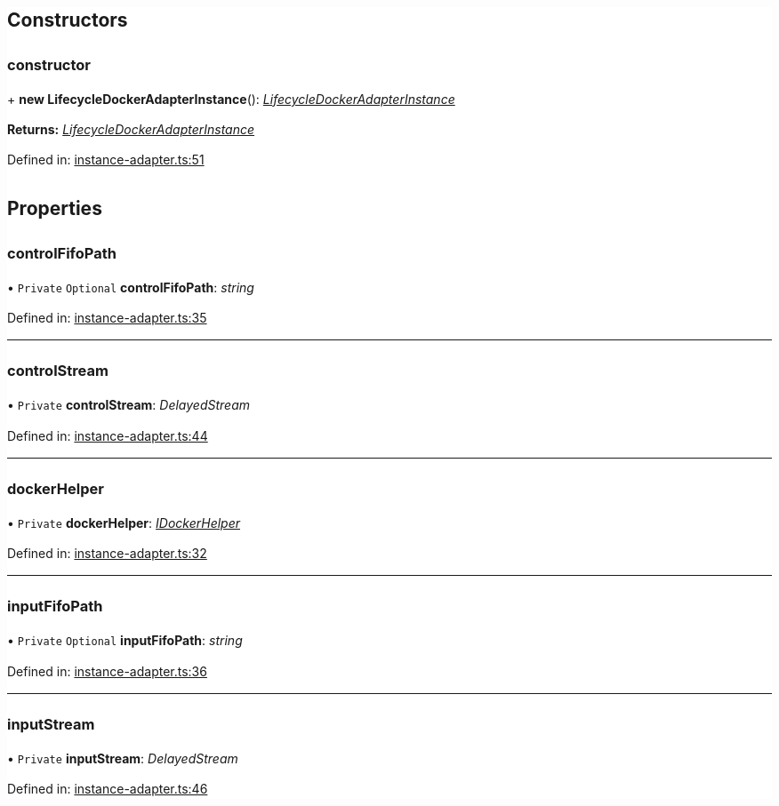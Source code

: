 ## Constructors

### constructor

\+ **new LifecycleDockerAdapterInstance**(): [*LifecycleDockerAdapterInstance*](lifecycledockeradapterinstance.md)

**Returns:** [*LifecycleDockerAdapterInstance*](lifecycledockeradapterinstance.md)

Defined in: [instance-adapter.ts:51](https://github.com/scramjet-cloud-platform/scramjet-csi-dev/blob/8f44413a/packages/adapters/src/instance-adapter.ts#L51)

## Properties

### controlFifoPath

• `Private` `Optional` **controlFifoPath**: *string*

Defined in: [instance-adapter.ts:35](https://github.com/scramjet-cloud-platform/scramjet-csi-dev/blob/8f44413a/packages/adapters/src/instance-adapter.ts#L35)

___

### controlStream

• `Private` **controlStream**: *DelayedStream*

Defined in: [instance-adapter.ts:44](https://github.com/scramjet-cloud-platform/scramjet-csi-dev/blob/8f44413a/packages/adapters/src/instance-adapter.ts#L44)

___

### dockerHelper

• `Private` **dockerHelper**: [*IDockerHelper*](../interfaces/idockerhelper.md)

Defined in: [instance-adapter.ts:32](https://github.com/scramjet-cloud-platform/scramjet-csi-dev/blob/8f44413a/packages/adapters/src/instance-adapter.ts#L32)

___

### inputFifoPath

• `Private` `Optional` **inputFifoPath**: *string*

Defined in: [instance-adapter.ts:36](https://github.com/scramjet-cloud-platform/scramjet-csi-dev/blob/8f44413a/packages/adapters/src/instance-adapter.ts#L36)

___

### inputStream

• `Private` **inputStream**: *DelayedStream*

Defined in: [instance-adapter.ts:46](https://github.com/scramjet-cloud-platform/scramjet-csi-dev/blob/8f44413a/packages/adapters/src/instance-adapter.ts#L46)
